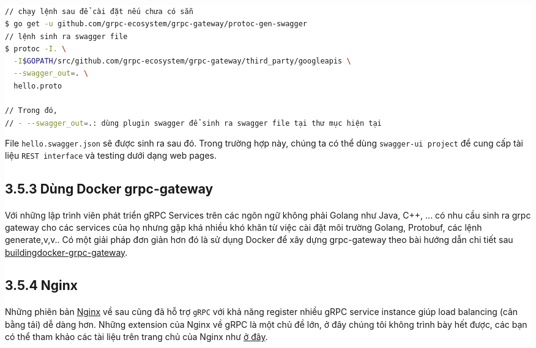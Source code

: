 ```sh
// chạy lệnh sau để cài đặt nếu chưa có sẵn
$ go get -u github.com/grpc-ecosystem/grpc-gateway/protoc-gen-swagger
// lệnh sinh ra swagger file
$ protoc -I. \
  -I$GOPATH/src/github.com/grpc-ecosystem/grpc-gateway/third_party/googleapis \
  --swagger_out=. \
  hello.proto

// Trong đó,
// - --swagger_out=.: dùng plugin swagger để sinh ra swagger file tại thư mục hiện tại
```

File `hello.swagger.json` sẽ được sinh ra sau đó. Trong trường hợp này, chúng ta có thể dùng `swagger-ui project` để cung cấp tài liệu `REST interface` và testing dưới dạng web pages.

## 3.5.3 Dùng Docker grpc-gateway
Với những lập trình viên phát triển gRPC Services trên các ngôn ngữ không phải Golang như Java, C++, ... có nhu cầu sinh ra grpc gateway cho các services của họ nhưng gặp khá nhiều khó khăn từ việc cài đặt môi trường Golang, Protobuf, các lệnh generate,v,v.. Có một giải pháp đơn giản hơn đó là sử dụng Docker để xây dựng grpc-gateway theo bài hướng dẫn chi tiết sau [buildingdocker-grpc-gateway](https://medium.com/zalopay-engineering/buildingdocker-grpc-gateway-e2efbdcfe5c).

## 3.5.4 Nginx
Những phiên bản [Nginx](https://www.nginx.com/) về sau cũng đã hỗ trợ `gRPC` với khả năng register nhiều gRPC service instance giúp load balancing (cân bằng tải) dễ dàng hơn. Những extension của Nginx về gRPC là một chủ đề lớn, ở đây chúng tôi không trình bày hết được, các bạn có thể tham khảo các tài liệu trên trang chủ của Nginx như [ở đây](https://www.nginx.com/blog/nginx-1-13-10-grpc/).
